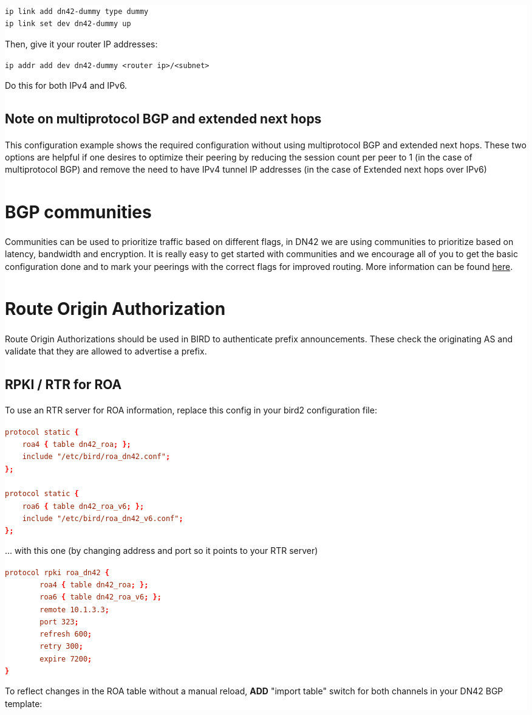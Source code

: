 ```
ip link add dn42-dummy type dummy
ip link set dev dn42-dummy up
```

Then, give it your router IP addresses:

```
ip addr add dev dn42-dummy <router ip>/<subnet>
```

Do this for both IPv4 and IPv6.

## Note on multiprotocol BGP and extended next hops
This configuration example shows the required configuration without using multiprotocol BGP and extended next hops.
These two options are helpful if one desires to optimize their peering by reducing the session count per peer to 1 (in the case of multiprotocol BGP) and remove the need to have IPv4 tunnel IP addresses (in the case of Extended next hops over IPv6)

# BGP communities

Communities can be used to prioritize traffic based on different flags, in DN42 we are using communities to prioritize based on latency, bandwidth and encryption. It is really easy to get started with communities and we encourage all of you to get the basic configuration done and to mark your peerings with the correct flags for improved routing.
More information can be found [here](/howto/BGP-communities). 

# Route Origin Authorization

Route Origin Authorizations should be used in BIRD to authenticate prefix announcements. These check the originating AS and validate that they are allowed to advertise a prefix. 

## RPKI / RTR for ROA

To use an RTR server for ROA information, replace this config in your bird2 configuration file:

```conf
protocol static {
    roa4 { table dn42_roa; };
    include "/etc/bird/roa_dn42.conf";
};

protocol static {
    roa6 { table dn42_roa_v6; };
    include "/etc/bird/roa_dn42_v6.conf";
};
```

... with this one (by changing address and port so it points to your RTR server)

```conf
protocol rpki roa_dn42 {
        roa4 { table dn42_roa; };
        roa6 { table dn42_roa_v6; };
        remote 10.1.3.3;
        port 323;
        refresh 600;
        retry 300;
        expire 7200;
}
```
To reflect changes in the ROA table without a manual reload, **ADD** "import table" switch for both channels in your DN42 BGP template:
